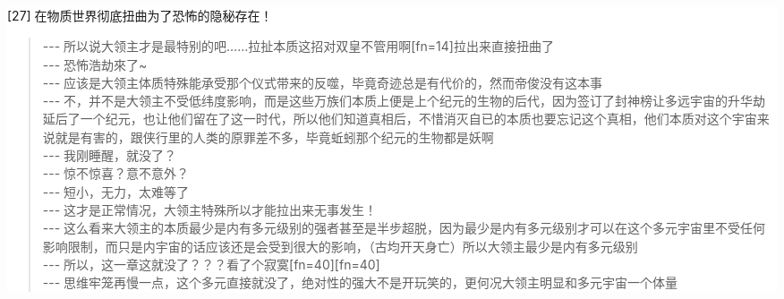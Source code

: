 [27] 在物质世界彻底扭曲为了恐怖的隐秘存在！
>--- 所以说大领主才是最特别的吧……拉扯本质这招对双皇不管用啊[fn=14]拉出来直接扭曲了<br>
>--- 恐怖浩劫來了~<br>
>--- 应该是大领主体质特殊能承受那个仪式带来的反噬，毕竟奇迹总是有代价的，然而帝俊没有这本事<br>
>--- 不，并不是大领主不受低纬度影响，而是这些万族们本质上便是上个纪元的生物的后代，因为签订了封神榜让多远宇宙的升华劫延后了一个纪元，也让他们留在了这一时代，所以他们知道真相后，不惜消灭自已的本质也要忘记这个真相，他们本质对这个宇宙来说就是有害的，跟侠行里的人类的原罪差不多，毕竟蚯蚓那个纪元的生物都是妖啊<br>
>--- 我刚睡醒，就没了？<br>
>--- 惊不惊喜？意不意外？<br>
>--- 短小，无力，太难等了<br>
>--- 这才是正常情况，大领主特殊所以才能拉出来无事发生！<br>
>--- 这么看来大领主的本质最少是内有多元级别的强者甚至是半步超脱，因为最少是内有多元级别才可以在这个多元宇宙里不受任何影响限制，而只是内宇宙的话应该还是会受到很大的影响，（古均开天身亡）所以大领主最少是内有多元级别<br>
>--- 所以，这一章这就没了？？？看了个寂寞[fn=40][fn=40]<br>
>--- 思维牢笼再慢一点，这个多元直接就没了，绝对性的强大不是开玩笑的，更何况大领主明显和多元宇宙一个体量<br>
